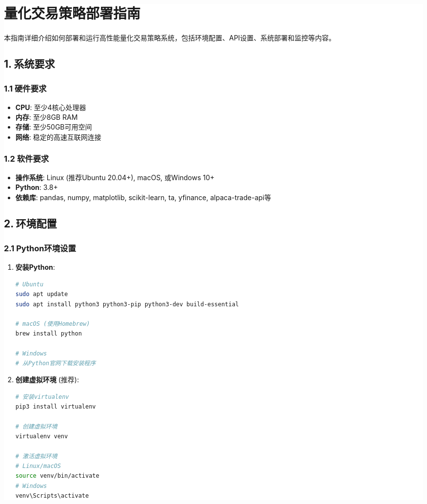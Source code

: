 # 量化交易策略部署指南

本指南详细介绍如何部署和运行高性能量化交易策略系统，包括环境配置、API设置、系统部署和监控等内容。

## 1. 系统要求

### 1.1 硬件要求

- **CPU**: 至少4核心处理器
- **内存**: 至少8GB RAM
- **存储**: 至少50GB可用空间
- **网络**: 稳定的高速互联网连接

### 1.2 软件要求

- **操作系统**: Linux (推荐Ubuntu 20.04+), macOS, 或Windows 10+
- **Python**: 3.8+
- **依赖库**: pandas, numpy, matplotlib, scikit-learn, ta, yfinance, alpaca-trade-api等

## 2. 环境配置

### 2.1 Python环境设置

1. **安装Python**:
   ```bash
   # Ubuntu
   sudo apt update
   sudo apt install python3 python3-pip python3-dev build-essential
   
   # macOS (使用Homebrew)
   brew install python
   
   # Windows
   # 从Python官网下载安装程序
   ```

2. **创建虚拟环境** (推荐):
   ```bash
   # 安装virtualenv
   pip3 install virtualenv
   
   # 创建虚拟环境
   virtualenv venv
   
   # 激活虚拟环境
   # Linux/macOS
   source venv/bin/activate
   # Windows
   venv\Scripts\activate
   ```
